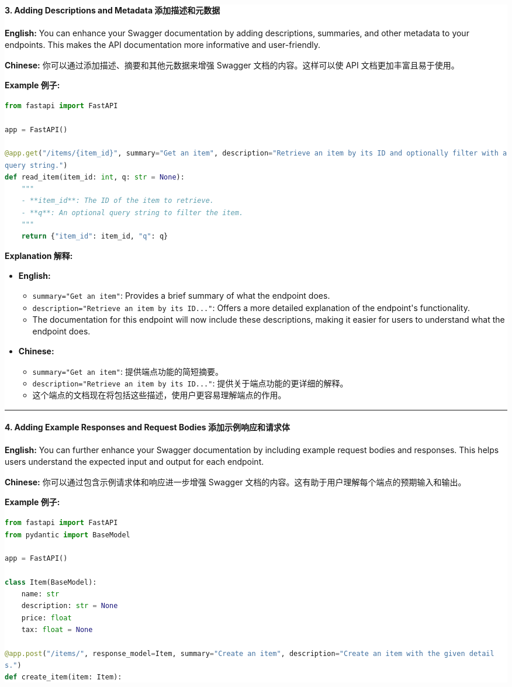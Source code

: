 #### 3. Adding Descriptions and Metadata 添加描述和元数据

**English:**
You can enhance your Swagger documentation by adding descriptions, summaries, and other metadata to your endpoints. This makes the API documentation more informative and user-friendly.

**Chinese:**
你可以通过添加描述、摘要和其他元数据来增强 Swagger 文档的内容。这样可以使 API 文档更加丰富且易于使用。

**Example 例子:**

```python
from fastapi import FastAPI

app = FastAPI()

@app.get("/items/{item_id}", summary="Get an item", description="Retrieve an item by its ID and optionally filter with a query string.")
def read_item(item_id: int, q: str = None):
    """
    - **item_id**: The ID of the item to retrieve.
    - **q**: An optional query string to filter the item.
    """
    return {"item_id": item_id, "q": q}
```

**Explanation 解释:**

- **English:**
  - `summary="Get an item"`: Provides a brief summary of what the endpoint does.
  - `description="Retrieve an item by its ID..."`: Offers a more detailed explanation of the endpoint's functionality.
  - The documentation for this endpoint will now include these descriptions, making it easier for users to understand what the endpoint does.

- **Chinese:**
  - `summary="Get an item"`: 提供端点功能的简短摘要。
  - `description="Retrieve an item by its ID..."`: 提供关于端点功能的更详细的解释。
  - 这个端点的文档现在将包括这些描述，使用户更容易理解端点的作用。

---

#### 4. Adding Example Responses and Request Bodies 添加示例响应和请求体

**English:**
You can further enhance your Swagger documentation by including example request bodies and responses. This helps users understand the expected input and output for each endpoint.

**Chinese:**
你可以通过包含示例请求体和响应进一步增强 Swagger 文档的内容。这有助于用户理解每个端点的预期输入和输出。

**Example 例子:**

```python
from fastapi import FastAPI
from pydantic import BaseModel

app = FastAPI()

class Item(BaseModel):
    name: str
    description: str = None
    price: float
    tax: float = None

@app.post("/items/", response_model=Item, summary="Create an item", description="Create an item with the given details.")
def create_item(item: Item):
```